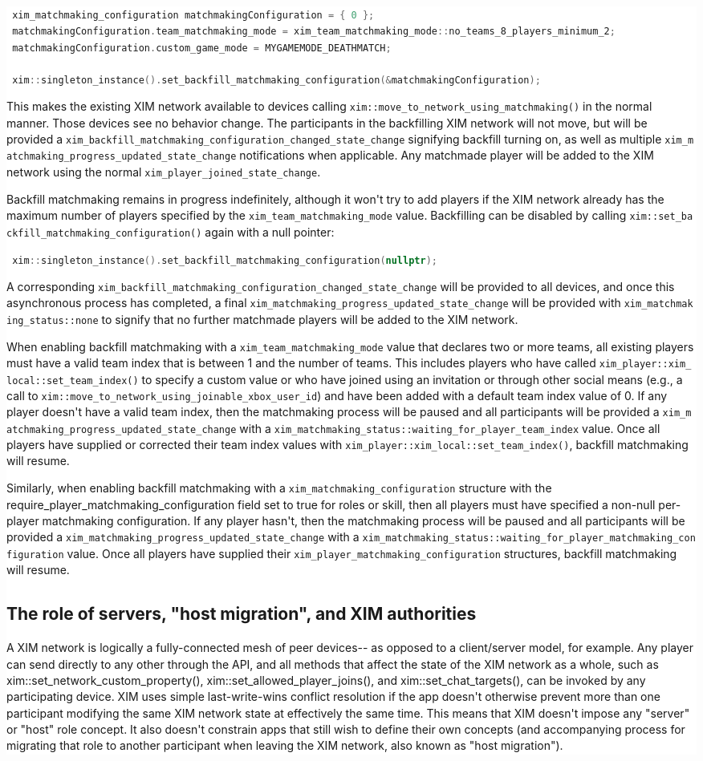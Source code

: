 ```cpp
 xim_matchmaking_configuration matchmakingConfiguration = { 0 };
 matchmakingConfiguration.team_matchmaking_mode = xim_team_matchmaking_mode::no_teams_8_players_minimum_2;
 matchmakingConfiguration.custom_game_mode = MYGAMEMODE_DEATHMATCH;

 xim::singleton_instance().set_backfill_matchmaking_configuration(&matchmakingConfiguration);
```

This makes the existing XIM network available to devices calling `xim::move_to_network_using_matchmaking()` in the normal manner. Those devices see no behavior change. The participants in the backfilling XIM network will not move, but will be provided a `xim_backfill_matchmaking_configuration_changed_state_change` signifying backfill turning on, as well as multiple `xim_matchmaking_progress_updated_state_change` notifications when applicable. Any matchmade player will be added to the XIM network using the normal `xim_player_joined_state_change`.

Backfill matchmaking remains in progress indefinitely, although it won't try to add players if the XIM network already has the maximum number of players specified by the `xim_team_matchmaking_mode` value. Backfilling can be disabled by calling `xim::set_backfill_matchmaking_configuration()` again with a null pointer:

```cpp
 xim::singleton_instance().set_backfill_matchmaking_configuration(nullptr);
```

A corresponding `xim_backfill_matchmaking_configuration_changed_state_change` will be provided to all devices, and once this asynchronous process has completed, a final `xim_matchmaking_progress_updated_state_change` will be provided with `xim_matchmaking_status::none` to signify that no further matchmade players will be added to the XIM network.

When enabling backfill matchmaking with a `xim_team_matchmaking_mode` value that declares two or more teams, all existing players must have a valid team index that is between 1 and the number of teams. This includes players who have called `xim_player::xim_local::set_team_index()` to specify a custom value or who have joined using an invitation or through other social means (e.g., a call to `xim::move_to_network_using_joinable_xbox_user_id`) and have been added with a default team index value of 0. If any player doesn't have a valid team index, then the matchmaking process will be paused and all participants will be provided a `xim_matchmaking_progress_updated_state_change` with a `xim_matchmaking_status::waiting_for_player_team_index` value. Once all players have supplied or corrected their team index values with `xim_player::xim_local::set_team_index()`, backfill matchmaking will resume.

Similarly, when enabling backfill matchmaking with a `xim_matchmaking_configuration` structure with the require_player_matchmaking_configuration field set to true for roles or skill, then all players must have specified a non-null per-player matchmaking configuration. If any player hasn't, then the matchmaking process will be paused and all participants will be provided a `xim_matchmaking_progress_updated_state_change` with a `xim_matchmaking_status::waiting_for_player_matchmaking_configuration` value. Once all players have supplied their `xim_player_matchmaking_configuration` structures, backfill matchmaking will resume.

## The role of servers, "host migration", and XIM authorities <a name="authority">

A XIM network is logically a fully-connected mesh of peer devices-- as opposed to a client/server model, for example. Any player can send directly to any other through the API, and all methods that affect the state of the XIM network as a whole, such as xim::set_network_custom_property(), xim::set_allowed_player_joins(), and xim::set_chat_targets(), can be invoked by any participating device. XIM uses simple last-write-wins conflict resolution if the app doesn't otherwise prevent more than one participant modifying the same XIM network state at effectively the same time. This means that XIM doesn't impose any "server" or "host" role concept. It also doesn't constrain apps that still wish to define their own concepts (and accompanying process for migrating that role to another participant when leaving the XIM network, also known as "host migration").
